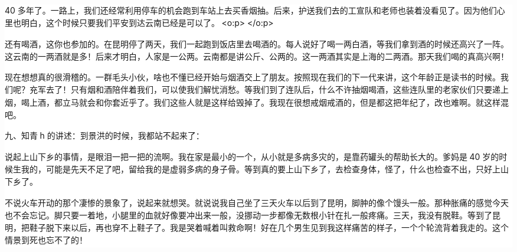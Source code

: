   40
  <span lang="ZH-CN" style="font-family:宋体;mso-ascii-font-family:Calibri;mso-ascii-theme-font:
minor-latin;mso-fareast-font-family:宋体;mso-fareast-theme-font:minor-fareast">
   多年了。一路上，我们还经常利用停车的机会跑到车站上去买香烟抽。后来，护送我们去的工宣队和老师也装着没看见了。因为他们心里也明白，这个时候只要我们平安到达云南已经是可以了。
  </span>
  <o:p>
  </o:p>
 </p>
 <p class="MsoNormal">
  <span lang="ZH-CN" style="font-family:宋体;mso-ascii-font-family:
Calibri;mso-ascii-theme-font:minor-latin;mso-fareast-font-family:宋体;mso-fareast-theme-font:
minor-fareast">
   还有喝酒，这你也参加的。在昆明停了两天，我们一起跑到饭店里去喝酒的。每人说好了喝一两白酒，等我们拿到酒的时候还高兴了一阵。这云南的一两酒就是多！后来才明白，人家是一公两。云南都是讲公斤、公两的。这一两酒其实是上海的二两酒。那天我们喝的真高兴啊！
  </span>
  <o:p>
  </o:p>
 </p>
 <p class="MsoNormal">
  <span lang="ZH-CN" style="font-family:宋体;mso-ascii-font-family:
Calibri;mso-ascii-theme-font:minor-latin;mso-fareast-font-family:宋体;mso-fareast-theme-font:
minor-fareast">
   现在想想真的很滑稽的。一群毛头小伙，啥也不懂已经开始与烟酒交上了朋友。按照现在我们的下一代来讲，这个年龄正是读书的时候。我们呢？充军去了！只有烟和酒陪伴着我们，可以使我们解忧消愁。等我们到了连队后，什么不许抽烟喝酒，这些连队里的老家伙们只要递上烟，喝上酒，都立马就会和你套近乎了。我们这些人就是这样给毁掉了。我现在很想戒烟戒酒的，但是都这把年纪了，改也难啊。就这样混吧。
  </span>
  <o:p>
  </o:p>
 </p>
 <p class="MsoNormal">
  <span lang="ZH-CN" style="font-family:宋体;mso-ascii-font-family:
Calibri;mso-ascii-theme-font:minor-latin;mso-fareast-font-family:宋体;mso-fareast-theme-font:
minor-fareast">
   九、知青
  </span>
  h
  <span lang="ZH-CN" style="font-family:宋体;mso-ascii-font-family:
Calibri;mso-ascii-theme-font:minor-latin;mso-fareast-font-family:宋体;mso-fareast-theme-font:
minor-fareast">
   的讲述：到景洪的时候，我都站不起来了：
  </span>
  <o:p>
  </o:p>
 </p>
 <p class="MsoNormal">
  <span lang="ZH-CN" style="font-family:宋体;mso-ascii-font-family:
Calibri;mso-ascii-theme-font:minor-latin;mso-fareast-font-family:宋体;mso-fareast-theme-font:
minor-fareast">
   说起上山下乡的事情，是眼泪一把一把的流啊。我在家是最小的一个，从小就是多病多灾的，是靠药罐头的帮助长大的。爹妈是
  </span>
  40
  <span lang="ZH-CN" style="font-family:宋体;mso-ascii-font-family:Calibri;mso-ascii-theme-font:
minor-latin;mso-fareast-font-family:宋体;mso-fareast-theme-font:minor-fareast">
   岁的时候生我的，可能是先天不足了吧，留给我的是虚弱多病的身子骨。等到真的要上山下乡了，去检查身体，怪了，什么也检查不出，只好上山下乡了。
  </span>
  <o:p>
  </o:p>
 </p>
 <p class="MsoNormal">
  <span lang="ZH-CN" style="font-family:宋体;mso-ascii-font-family:
Calibri;mso-ascii-theme-font:minor-latin;mso-fareast-font-family:宋体;mso-fareast-theme-font:
minor-fareast">
   不说火车开动的那个凄惨的景象了，说起来就想哭。就说说我自己坐了三天火车以后到了昆明，脚肿的像个馒头一般。那种胀痛的感觉今天也不会忘记。脚只要一着地，小腿里的血就好像要冲出来一般，没挪动一步都像无数根小针在扎一般疼痛。三天，我没有脱鞋。等到了昆明，把鞋子脱下来以后，再也穿不上鞋子了。我是哭着喊着叫救命啊！好在几个男生见到我这样痛苦的样子，一个个轮流背着我走的。这个情景到死也忘不了的！
  </span>